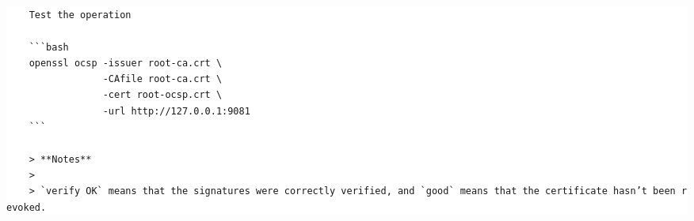         Test the operation

        ```bash
        openssl ocsp -issuer root-ca.crt \
                     -CAfile root-ca.crt \
                     -cert root-ocsp.crt \
                     -url http://127.0.0.1:9081
        ```

        > **Notes**
        >
        > `verify OK` means that the signatures were correctly verified, and `good` means that the certificate hasn’t been revoked.
